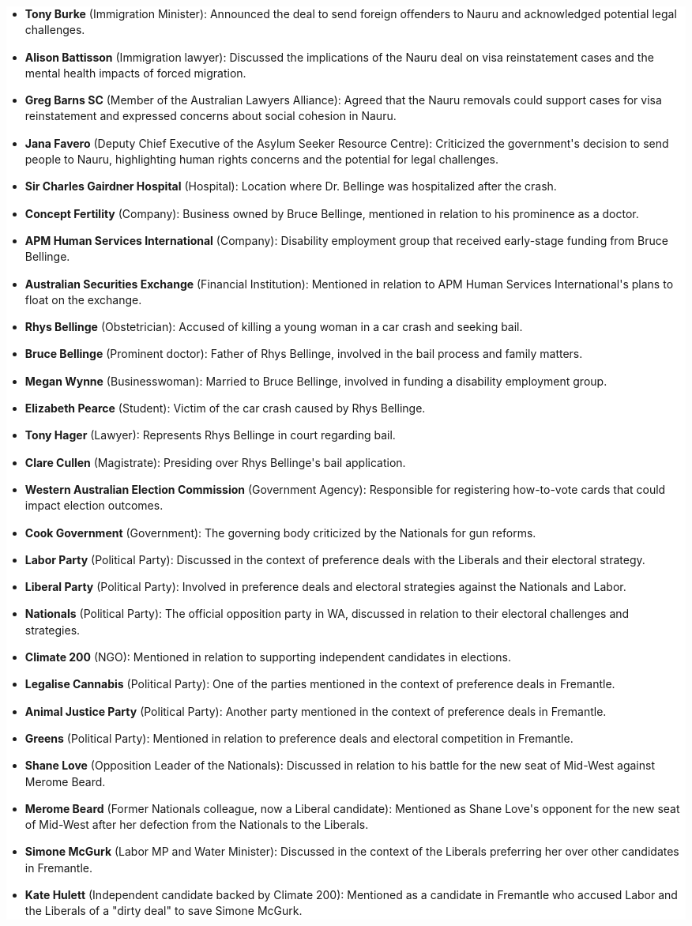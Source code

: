 
- **Tony Burke** (Immigration Minister): Announced the deal to send foreign offenders to Nauru and acknowledged potential legal challenges.
- **Alison Battisson** (Immigration lawyer): Discussed the implications of the Nauru deal on visa reinstatement cases and the mental health impacts of forced migration.
- **Greg Barns SC** (Member of the Australian Lawyers Alliance): Agreed that the Nauru removals could support cases for visa reinstatement and expressed concerns about social cohesion in Nauru.
- **Jana Favero** (Deputy Chief Executive of the Asylum Seeker Resource Centre): Criticized the government's decision to send people to Nauru, highlighting human rights concerns and the potential for legal challenges.



- **Sir Charles Gairdner Hospital** (Hospital): Location where Dr. Bellinge was hospitalized after the crash.
- **Concept Fertility** (Company): Business owned by Bruce Bellinge, mentioned in relation to his prominence as a doctor.
- **APM Human Services International** (Company): Disability employment group that received early-stage funding from Bruce Bellinge.
- **Australian Securities Exchange** (Financial Institution): Mentioned in relation to APM Human Services International's plans to float on the exchange.


- **Rhys Bellinge** (Obstetrician): Accused of killing a young woman in a car crash and seeking bail.
- **Bruce Bellinge** (Prominent doctor): Father of Rhys Bellinge, involved in the bail process and family matters.
- **Megan Wynne** (Businesswoman): Married to Bruce Bellinge, involved in funding a disability employment group.
- **Elizabeth Pearce** (Student): Victim of the car crash caused by Rhys Bellinge.
- **Tony Hager** (Lawyer): Represents Rhys Bellinge in court regarding bail.
- **Clare Cullen** (Magistrate): Presiding over Rhys Bellinge's bail application.



- **Western Australian Election Commission** (Government Agency): Responsible for registering how-to-vote cards that could impact election outcomes.
- **Cook Government** (Government): The governing body criticized by the Nationals for gun reforms.
- **Labor Party** (Political Party): Discussed in the context of preference deals with the Liberals and their electoral strategy.
- **Liberal Party** (Political Party): Involved in preference deals and electoral strategies against the Nationals and Labor.
- **Nationals** (Political Party): The official opposition party in WA, discussed in relation to their electoral challenges and strategies.
- **Climate 200** (NGO): Mentioned in relation to supporting independent candidates in elections.
- **Legalise Cannabis** (Political Party): One of the parties mentioned in the context of preference deals in Fremantle.
- **Animal Justice Party** (Political Party): Another party mentioned in the context of preference deals in Fremantle.
- **Greens** (Political Party): Mentioned in relation to preference deals and electoral competition in Fremantle.


- **Shane Love** (Opposition Leader of the Nationals): Discussed in relation to his battle for the new seat of Mid-West against Merome Beard.
- **Merome Beard** (Former Nationals colleague, now a Liberal candidate): Mentioned as Shane Love's opponent for the new seat of Mid-West after her defection from the Nationals to the Liberals.
- **Simone McGurk** (Labor MP and Water Minister): Discussed in the context of the Liberals preferring her over other candidates in Fremantle.
- **Kate Hulett** (Independent candidate backed by Climate 200): Mentioned as a candidate in Fremantle who accused Labor and the Liberals of a "dirty deal" to save Simone McGurk.
